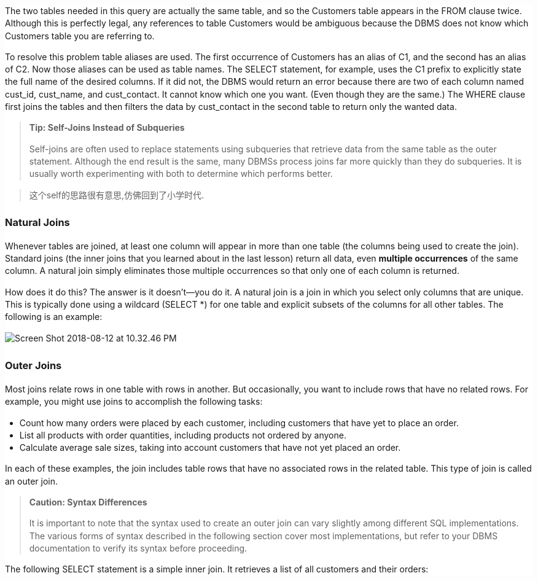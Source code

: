 The two tables needed in this query are actually the same table, and so the Customers table appears in the FROM clause twice. Although this is perfectly legal, any references to table Customers would be ambiguous because the DBMS does not know which Customers table you are referring to.

To resolve this problem table aliases are used. The first occurrence of Customers has an alias of C1, and the second has an alias of C2. Now those aliases can be used as table names. The SELECT statement, for example, uses the C1 prefix to explicitly state the full name of the desired columns. If it did not, the DBMS would return an error because there are two of each column named cust_id, cust_name, and cust_contact. It cannot know which one you want. (Even though they are the same.) The WHERE clause first joins the tables and then filters the data by cust_contact in the second table to return only the wanted data.

> **Tip: Self-Joins Instead of Subqueries** 
>
> Self-joins are often used to replace statements using subqueries that retrieve data from the same table as the outer statement. Although the end result is the same, many DBMSs process joins far more quickly than they do subqueries. It is usually worth experimenting with both to determine which performs better.

> 这个self的思路很有意思,仿佛回到了小学时代.



### Natural Joins

Whenever tables are joined, at least one column will appear in more than one table (the columns being used to create the join). Standard joins (the inner joins that you learned about in the last lesson) return all data, even **multiple occurrences** of the same column. A natural join simply eliminates those multiple occurrences so that only one of each column is returned.

How does it do this? The answer is it doesn’t—you do it. A natural join is a join in which you select only columns that are unique. This is typically done using a wildcard (SELECT *) for one table and explicit subsets of the columns for all other tables. The following is an example:

![Screen Shot 2018-08-12 at 10.32.46 PM](http://heropublic.oss-cn-beijing.aliyuncs.com/143411.png)

### Outer Joins

Most joins relate rows in one table with rows in another. But occasionally, you want to include rows that have no related rows. For example, you might use joins to accomplish the following tasks:

- Count how many orders were placed by each customer, including customers that have yet to place an order.
- List all products with order quantities, including products not ordered by anyone.
- Calculate average sale sizes, taking into account customers that have not yet placed an order.

In each of these examples, the join includes table rows that have no associated rows in the related table. This type of join is called an outer join.

> **Caution: Syntax Differences**
>
> It is important to note that the syntax used to create an outer join can vary slightly among different SQL implementations. The various forms of syntax described in the following section cover most implementations, but refer to your DBMS documentation to verify its syntax before proceeding.

The following SELECT statement is a simple inner join. It retrieves a list of all customers and their orders:
